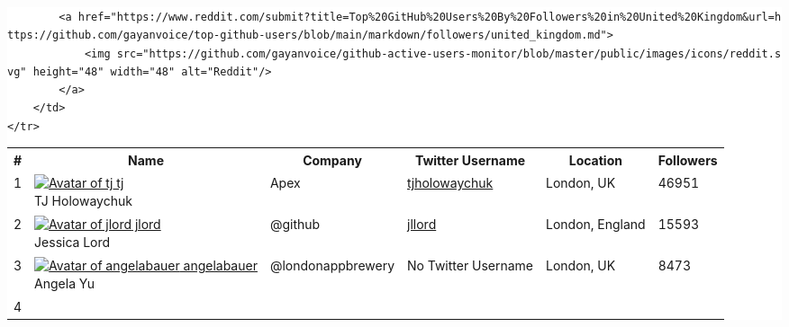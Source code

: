 			<a href="https://www.reddit.com/submit?title=Top%20GitHub%20Users%20By%20Followers%20in%20United%20Kingdom&url=https://github.com/gayanvoice/top-github-users/blob/main/markdown/followers/united_kingdom.md">
				<img src="https://github.com/gayanvoice/github-active-users-monitor/blob/master/public/images/icons/reddit.svg" height="48" width="48" alt="Reddit"/>
			</a>
		</td>
	</tr>
</table>

<table>
	<tr>
		<th>#</th>
		<th>Name</th>
		<th>Company</th>
		<th>Twitter Username</th>
		<th>Location</th>
		<th>Followers</th>
	</tr>
	<tr>
		<td>1</td>
		<td>
			<a href="https://github.com/tj">
				<img src="https://avatars.githubusercontent.com/u/25254?s=72&u=d332bdd6d335df9f08e7cdac0e17143d898ec70d&v=4" width="24" alt="Avatar of tj"> tj
			</a><br/>
			TJ Holowaychuk
		</td>
		<td>Apex </td>
		<td><a href="https://twitter.com/tjholowaychuk">tjholowaychuk</a></td>
		<td>London, UK</td>
		<td>46951</td>
	</tr>
	<tr>
		<td>2</td>
		<td>
			<a href="https://github.com/jlord">
				<img src="https://avatars.githubusercontent.com/u/1305617?s=72&u=25309b5502674f2627fdc109c52522daed0e3d6d&v=4" width="24" alt="Avatar of jlord"> jlord
			</a><br/>
			Jessica Lord
		</td>
		<td>@github  </td>
		<td><a href="https://twitter.com/jllord">jllord</a></td>
		<td>London, England</td>
		<td>15593</td>
	</tr>
	<tr>
		<td>3</td>
		<td>
			<a href="https://github.com/angelabauer">
				<img src="https://avatars.githubusercontent.com/u/8798027?s=72&u=9dfe78c98a6fdf4d5814f1ebf1ee5c19bd7277a9&v=4" width="24" alt="Avatar of angelabauer"> angelabauer
			</a><br/>
			Angela Yu
		</td>
		<td>@londonappbrewery  </td>
		<td>No Twitter Username</td>
		<td>London, UK</td>
		<td>8473</td>
	</tr>
	<tr>
		<td>4</td>
		<td>
			<a href="https://github.com/daneden">